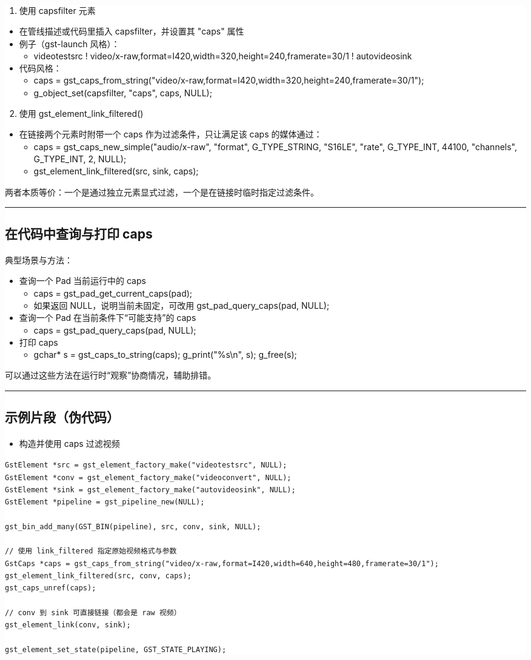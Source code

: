 1) 使用 capsfilter 元素
- 在管线描述或代码里插入 capsfilter，并设置其 "caps" 属性
- 例子（gst-launch 风格）：
  - videotestsrc ! video/x-raw,format=I420,width=320,height=240,framerate=30/1 ! autovideosink
- 代码风格：
  - caps = gst_caps_from_string("video/x-raw,format=I420,width=320,height=240,framerate=30/1");
  - g_object_set(capsfilter, "caps", caps, NULL);

2) 使用 gst_element_link_filtered()
- 在链接两个元素时附带一个 caps 作为过滤条件，只让满足该 caps 的媒体通过：
  - caps = gst_caps_new_simple("audio/x-raw",
      "format", G_TYPE_STRING, "S16LE",
      "rate",   G_TYPE_INT,    44100,
      "channels", G_TYPE_INT,  2, NULL);
  - gst_element_link_filtered(src, sink, caps);

两者本质等价：一个是通过独立元素显式过滤，一个是在链接时临时指定过滤条件。

---

## 在代码中查询与打印 caps

典型场景与方法：

- 查询一个 Pad 当前运行中的 caps
  - caps = gst_pad_get_current_caps(pad);
  - 如果返回 NULL，说明当前未固定，可改用 gst_pad_query_caps(pad, NULL);
- 查询一个 Pad 在当前条件下“可能支持”的 caps
  - caps = gst_pad_query_caps(pad, NULL);
- 打印 caps
  - gchar* s = gst_caps_to_string(caps); g_print("%s\n", s); g_free(s);

可以通过这些方法在运行时“观察”协商情况，辅助排错。

---

## 示例片段（伪代码）

- 构造并使用 caps 过滤视频
```
GstElement *src = gst_element_factory_make("videotestsrc", NULL);
GstElement *conv = gst_element_factory_make("videoconvert", NULL);
GstElement *sink = gst_element_factory_make("autovideosink", NULL);
GstElement *pipeline = gst_pipeline_new(NULL);

gst_bin_add_many(GST_BIN(pipeline), src, conv, sink, NULL);

// 使用 link_filtered 指定原始视频格式与参数
GstCaps *caps = gst_caps_from_string("video/x-raw,format=I420,width=640,height=480,framerate=30/1");
gst_element_link_filtered(src, conv, caps);
gst_caps_unref(caps);

// conv 到 sink 可直接链接（都会是 raw 视频）
gst_element_link(conv, sink);

gst_element_set_state(pipeline, GST_STATE_PLAYING);
```
